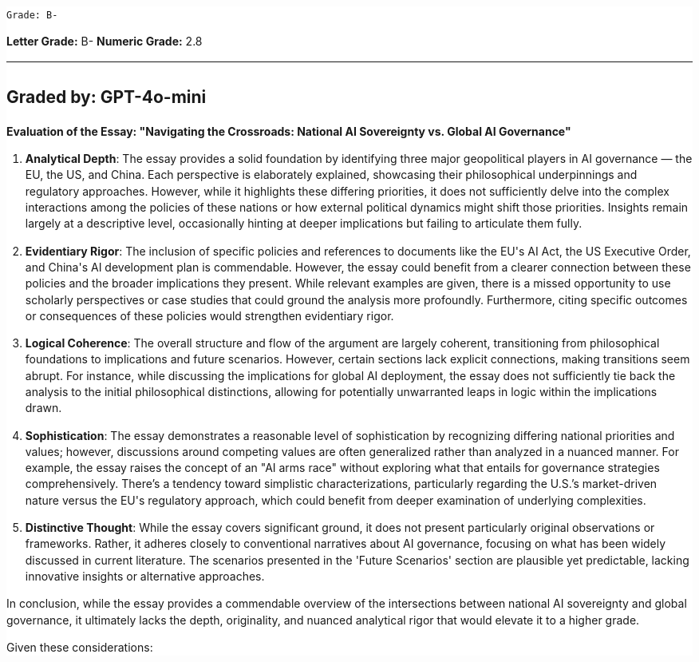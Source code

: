 ```
Grade: B-
```

**Letter Grade:** B-
**Numeric Grade:** 2.8

---

## Graded by: GPT-4o-mini

**Evaluation of the Essay: "Navigating the Crossroads: National AI Sovereignty vs. Global AI Governance"**

1) **Analytical Depth**: The essay provides a solid foundation by identifying three major geopolitical players in AI governance — the EU, the US, and China. Each perspective is elaborately explained, showcasing their philosophical underpinnings and regulatory approaches. However, while it highlights these differing priorities, it does not sufficiently delve into the complex interactions among the policies of these nations or how external political dynamics might shift those priorities. Insights remain largely at a descriptive level, occasionally hinting at deeper implications but failing to articulate them fully.

2) **Evidentiary Rigor**: The inclusion of specific policies and references to documents like the EU's AI Act, the US Executive Order, and China's AI development plan is commendable. However, the essay could benefit from a clearer connection between these policies and the broader implications they present. While relevant examples are given, there is a missed opportunity to use scholarly perspectives or case studies that could ground the analysis more profoundly. Furthermore, citing specific outcomes or consequences of these policies would strengthen evidentiary rigor.

3) **Logical Coherence**: The overall structure and flow of the argument are largely coherent, transitioning from philosophical foundations to implications and future scenarios. However, certain sections lack explicit connections, making transitions seem abrupt. For instance, while discussing the implications for global AI deployment, the essay does not sufficiently tie back the analysis to the initial philosophical distinctions, allowing for potentially unwarranted leaps in logic within the implications drawn.

4) **Sophistication**: The essay demonstrates a reasonable level of sophistication by recognizing differing national priorities and values; however, discussions around competing values are often generalized rather than analyzed in a nuanced manner. For example, the essay raises the concept of an "AI arms race" without exploring what that entails for governance strategies comprehensively. There’s a tendency toward simplistic characterizations, particularly regarding the U.S.’s market-driven nature versus the EU's regulatory approach, which could benefit from deeper examination of underlying complexities.

5) **Distinctive Thought**: While the essay covers significant ground, it does not present particularly original observations or frameworks. Rather, it adheres closely to conventional narratives about AI governance, focusing on what has been widely discussed in current literature. The scenarios presented in the 'Future Scenarios' section are plausible yet predictable, lacking innovative insights or alternative approaches.

In conclusion, while the essay provides a commendable overview of the intersections between national AI sovereignty and global governance, it ultimately lacks the depth, originality, and nuanced analytical rigor that would elevate it to a higher grade. 

Given these considerations:
